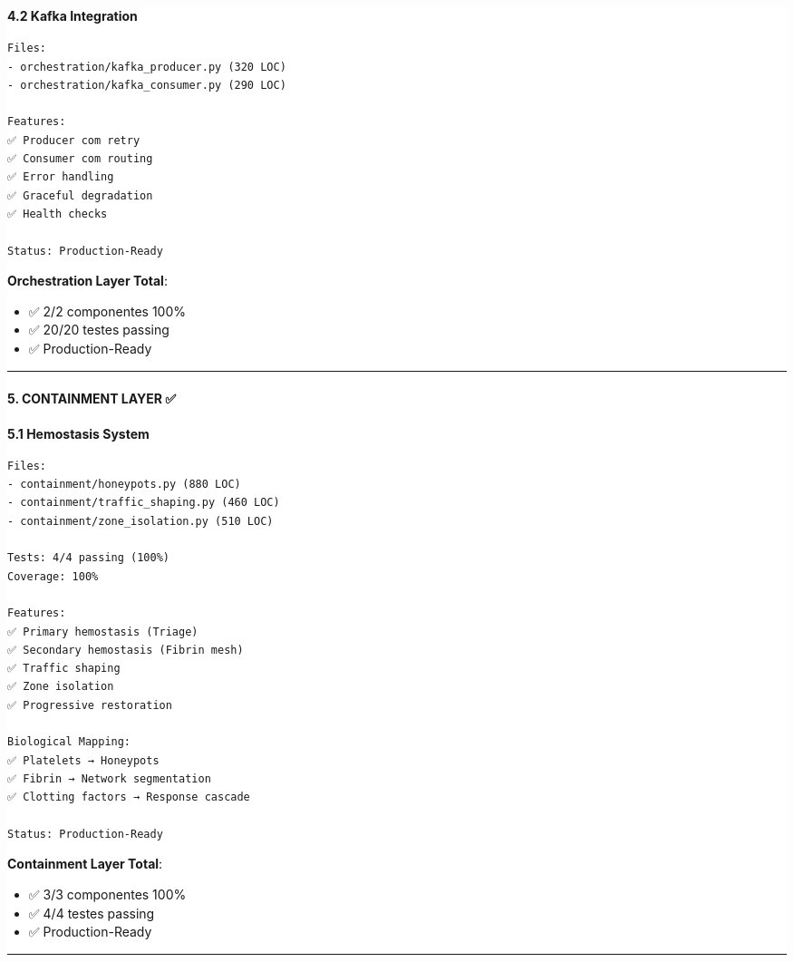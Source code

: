 **4.2 Kafka Integration**
```
Files:
- orchestration/kafka_producer.py (320 LOC)
- orchestration/kafka_consumer.py (290 LOC)

Features:
✅ Producer com retry
✅ Consumer com routing
✅ Error handling
✅ Graceful degradation
✅ Health checks

Status: Production-Ready
```

**Orchestration Layer Total**:
- ✅ 2/2 componentes 100%
- ✅ 20/20 testes passing
- ✅ Production-Ready

---

#### 5. CONTAINMENT LAYER ✅

**5.1 Hemostasis System**
```
Files:
- containment/honeypots.py (880 LOC)
- containment/traffic_shaping.py (460 LOC)
- containment/zone_isolation.py (510 LOC)

Tests: 4/4 passing (100%)
Coverage: 100%

Features:
✅ Primary hemostasis (Triage)
✅ Secondary hemostasis (Fibrin mesh)
✅ Traffic shaping
✅ Zone isolation
✅ Progressive restoration

Biological Mapping:
✅ Platelets → Honeypots
✅ Fibrin → Network segmentation
✅ Clotting factors → Response cascade

Status: Production-Ready
```

**Containment Layer Total**:
- ✅ 3/3 componentes 100%
- ✅ 4/4 testes passing
- ✅ Production-Ready

---